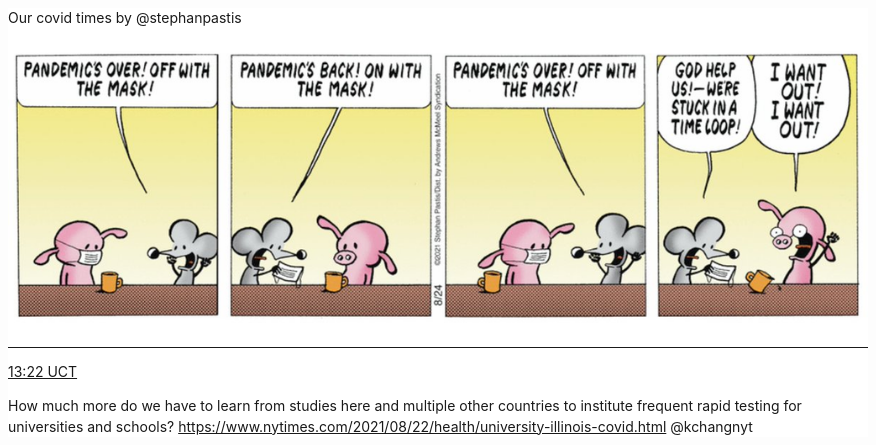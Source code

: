 Our covid times
by @stephanpastis 

<a href="E9jrtU6VUAA0Nuz.jpg"  ><img src="E9jrtU6VUAA0Nuz.jpg" alt="Twitter image" ></img></a>

---

<a href="https://twitter.com/erictopol/status/1430158459673006081" target="_blank" rel="noreferer">13:22 UCT</a>

How much more do we have to learn from studies here and multiple other countries to institute frequent rapid testing for universities and schools?
https://www.nytimes.com/2021/08/22/health/university-illinois-covid.html @kchangnyt 
